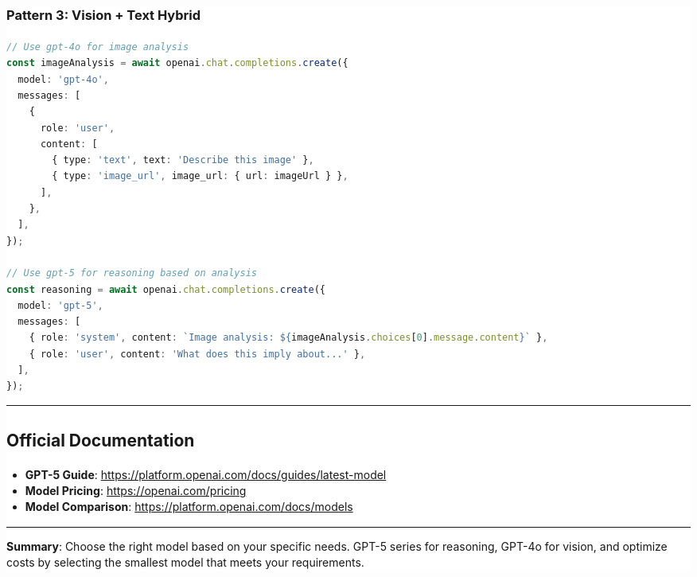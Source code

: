 ### Pattern 3: Vision + Text Hybrid

```typescript
// Use gpt-4o for image analysis
const imageAnalysis = await openai.chat.completions.create({
  model: 'gpt-4o',
  messages: [
    {
      role: 'user',
      content: [
        { type: 'text', text: 'Describe this image' },
        { type: 'image_url', image_url: { url: imageUrl } },
      ],
    },
  ],
});

// Use gpt-5 for reasoning based on analysis
const reasoning = await openai.chat.completions.create({
  model: 'gpt-5',
  messages: [
    { role: 'system', content: `Image analysis: ${imageAnalysis.choices[0].message.content}` },
    { role: 'user', content: 'What does this imply about...' },
  ],
});
```

---

## Official Documentation

- **GPT-5 Guide**: https://platform.openai.com/docs/guides/latest-model
- **Model Pricing**: https://openai.com/pricing
- **Model Comparison**: https://platform.openai.com/docs/models

---

**Summary**: Choose the right model based on your specific needs. GPT-5 series for reasoning, GPT-4o for vision, and optimize costs by selecting the smallest model that meets your requirements.
